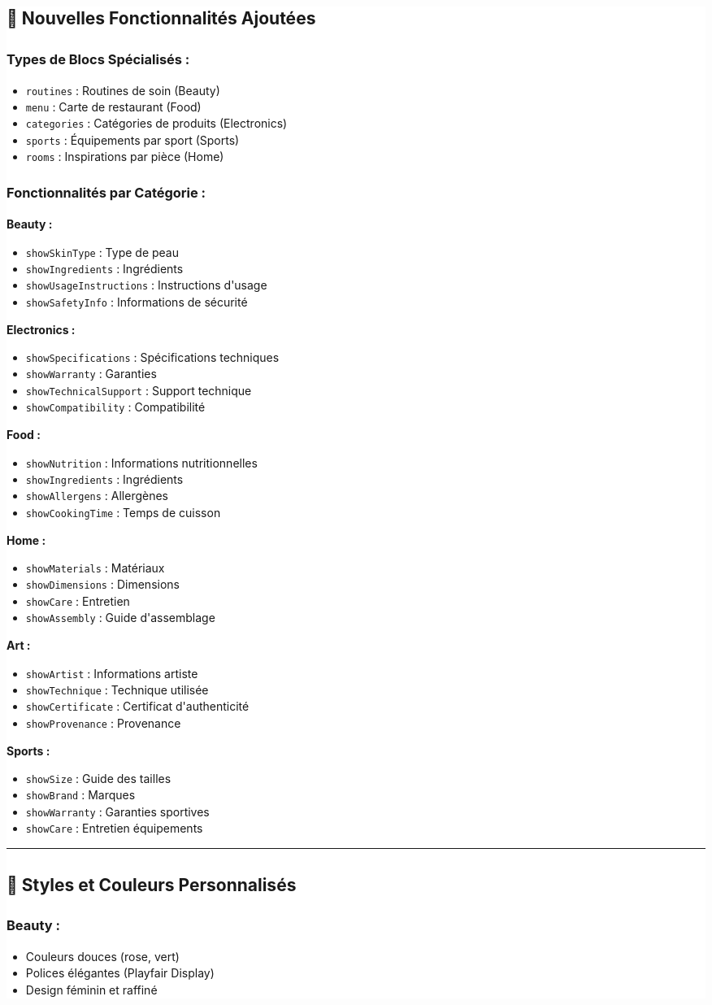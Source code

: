 
## 🚀 **Nouvelles Fonctionnalités Ajoutées**

### **Types de Blocs Spécialisés :**
- `routines` : Routines de soin (Beauty)
- `menu` : Carte de restaurant (Food)
- `categories` : Catégories de produits (Electronics)
- `sports` : Équipements par sport (Sports)
- `rooms` : Inspirations par pièce (Home)

### **Fonctionnalités par Catégorie :**

**Beauty :**
- `showSkinType` : Type de peau
- `showIngredients` : Ingrédients
- `showUsageInstructions` : Instructions d'usage
- `showSafetyInfo` : Informations de sécurité

**Electronics :**
- `showSpecifications` : Spécifications techniques
- `showWarranty` : Garanties
- `showTechnicalSupport` : Support technique
- `showCompatibility` : Compatibilité

**Food :**
- `showNutrition` : Informations nutritionnelles
- `showIngredients` : Ingrédients
- `showAllergens` : Allergènes
- `showCookingTime` : Temps de cuisson

**Home :**
- `showMaterials` : Matériaux
- `showDimensions` : Dimensions
- `showCare` : Entretien
- `showAssembly` : Guide d'assemblage

**Art :**
- `showArtist` : Informations artiste
- `showTechnique` : Technique utilisée
- `showCertificate` : Certificat d'authenticité
- `showProvenance` : Provenance

**Sports :**
- `showSize` : Guide des tailles
- `showBrand` : Marques
- `showWarranty` : Garanties sportives
- `showCare` : Entretien équipements

---

## 🎨 **Styles et Couleurs Personnalisés**

### **Beauty :**
- Couleurs douces (rose, vert)
- Polices élégantes (Playfair Display)
- Design féminin et raffiné
